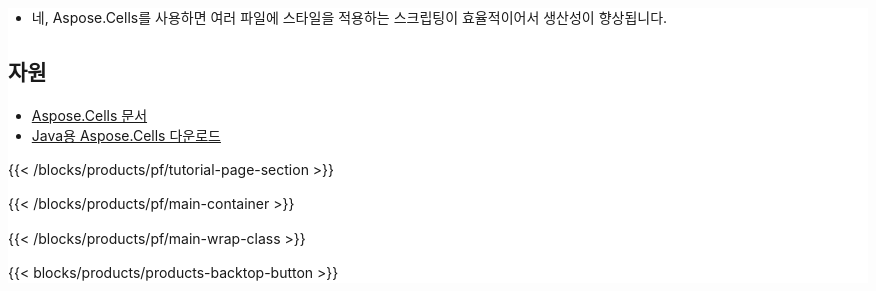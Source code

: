    - 네, Aspose.Cells를 사용하면 여러 파일에 스타일을 적용하는 스크립팅이 효율적이어서 생산성이 향상됩니다.
## 자원
- [Aspose.Cells 문서](https://reference.aspose.com/cells/java/)
- [Java용 Aspose.Cells 다운로드](https://releases.aspose.com/cells/java)

{{< /blocks/products/pf/tutorial-page-section >}}

{{< /blocks/products/pf/main-container >}}

{{< /blocks/products/pf/main-wrap-class >}}

{{< blocks/products/products-backtop-button >}}
